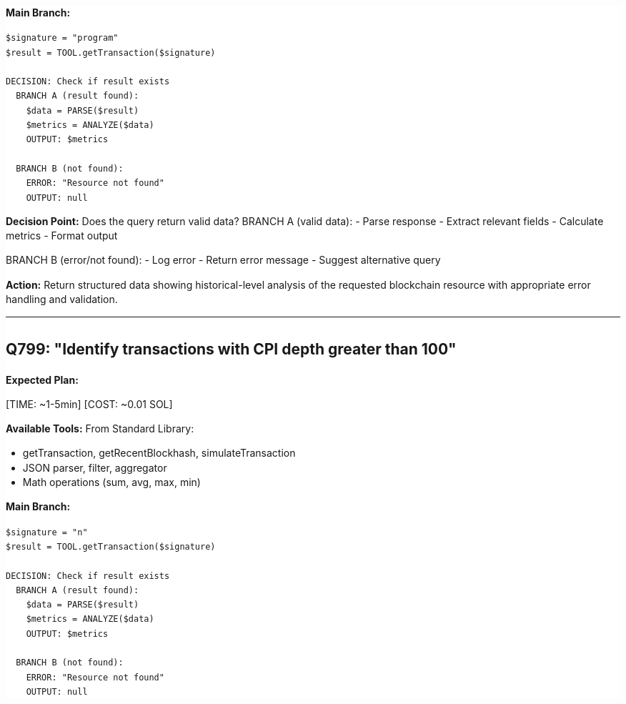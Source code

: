 **Main Branch:**
```
$signature = "program"
$result = TOOL.getTransaction($signature)

DECISION: Check if result exists
  BRANCH A (result found):
    $data = PARSE($result)
    $metrics = ANALYZE($data)
    OUTPUT: $metrics

  BRANCH B (not found):
    ERROR: "Resource not found"
    OUTPUT: null
```

**Decision Point:** Does the query return valid data?
  BRANCH A (valid data):
    - Parse response
    - Extract relevant fields
    - Calculate metrics
    - Format output

  BRANCH B (error/not found):
    - Log error
    - Return error message
    - Suggest alternative query

**Action:**
Return structured data showing historical-level analysis of the requested blockchain resource with appropriate error handling and validation.

---

## Q799: "Identify transactions with CPI depth greater than 100"

**Expected Plan:**

[TIME: ~1-5min] [COST: ~0.01 SOL]

**Available Tools:**
From Standard Library:
  - getTransaction, getRecentBlockhash, simulateTransaction
  - JSON parser, filter, aggregator
  - Math operations (sum, avg, max, min)

**Main Branch:**
```
$signature = "n"
$result = TOOL.getTransaction($signature)

DECISION: Check if result exists
  BRANCH A (result found):
    $data = PARSE($result)
    $metrics = ANALYZE($data)
    OUTPUT: $metrics

  BRANCH B (not found):
    ERROR: "Resource not found"
    OUTPUT: null
```
